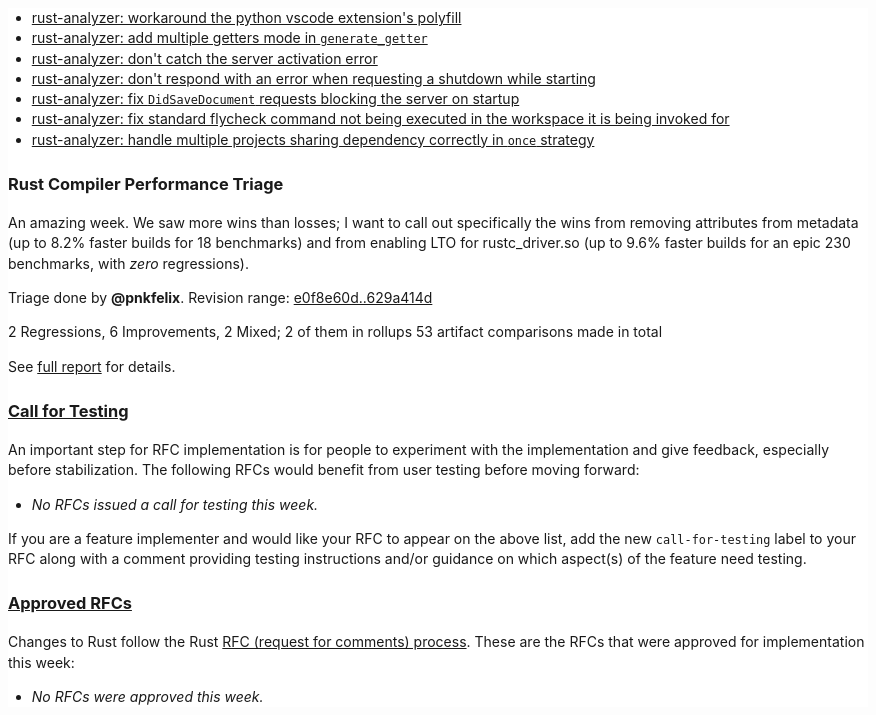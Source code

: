* [rust-analyzer: workaround the python vscode extension's polyfill](https://github.com/rust-lang/rust-analyzer/pull/13448)
* [rust-analyzer: add multiple getters mode in `generate_getter`](https://github.com/rust-lang/rust-analyzer/pull/13365)
* [rust-analyzer: don't catch the server activation error](https://github.com/rust-lang/rust-analyzer/pull/13444)
* [rust-analyzer: don't respond with an error when requesting a shutdown while starting](https://github.com/rust-lang/rust-analyzer/pull/13476)
* [rust-analyzer: fix `DidSaveDocument` requests blocking the server on startup](https://github.com/rust-lang/rust-analyzer/pull/13447)
* [rust-analyzer: fix standard flycheck command not being executed in the workspace it is being invoked for](https://github.com/rust-lang/rust-analyzer/pull/13478)
* [rust-analyzer: handle multiple projects sharing dependency correctly in `once` strategy](https://github.com/rust-lang/rust-analyzer/pull/13471)

### Rust Compiler Performance Triage

An amazing week. We saw more wins than losses; I want to call out specifically
the wins from removing attributes from metadata (up to 8.2% faster builds for 18
benchmarks) and from enabling LTO for rustc_driver.so (up to 9.6% faster builds
for an epic 230 benchmarks, with *zero* regressions).

Triage done by **@pnkfelix**.
Revision range: [e0f8e60d..629a414d](https://perf.rust-lang.org/?start=e0f8e60dddfecfc9093ee9d9f42557d8260c0355&end=629a414d7ba4caa3ca28b0a46c478e2ecb4c0059&absolute=false&stat=instructions%3Au)

2 Regressions, 6 Improvements, 2 Mixed; 2 of them in rollups
53 artifact comparisons made in total

See [full report](https://github.com/rust-lang/rustc-perf/blob/master/triage/2022-10-26.md) for details.

### [Call for Testing](https://github.com/rust-lang/rfcs/issues?q=label%3Acall-for-testing)
An important step for RFC implementation is for people to experiment with the
implementation and give feedback, especially before stabilization.  The following
RFCs would benefit from user testing before moving forward:

* *No RFCs issued a call for testing this week.*

If you are a feature implementer and would like your RFC to appear on the above list, add the new `call-for-testing`
label to your RFC along with a comment providing testing instructions and/or guidance on which aspect(s) of the feature
need testing.

### [Approved RFCs](https://github.com/rust-lang/rfcs/commits/master)

Changes to Rust follow the Rust [RFC (request for comments) process](https://github.com/rust-lang/rfcs#rust-rfcs). These
are the RFCs that were approved for implementation this week:

* *No RFCs were approved this week.*

